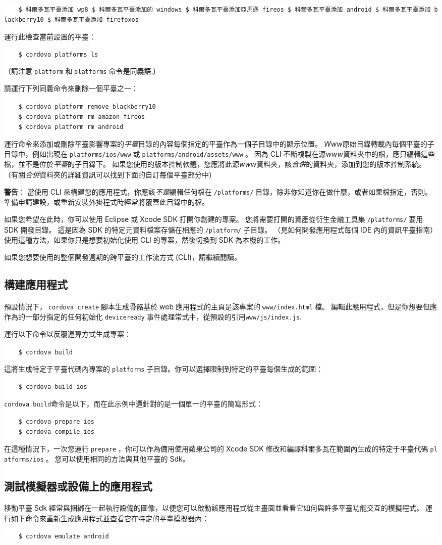        $ 科爾多瓦平臺添加 wp8 $ 科爾多瓦平臺添加的 windows $ 科爾多瓦平臺添加亞馬遜 fireos $ 科爾多瓦平臺添加 android $ 科爾多瓦平臺添加 blackberry10 $ 科爾多瓦平臺添加 firefoxos
    

運行此檢查當前設置的平臺：

        $ cordova platforms ls
    

（請注意 `platform` 和 `platforms` 命令是同義語.)

請運行下列同義命令來刪除一個平臺之一：

        $ cordova platform remove blackberry10
        $ cordova platform rm amazon-fireos
        $ cordova platform rm android
    

運行命令來添加或刪除平臺影響專案的*平臺*目錄的內容每個指定的平臺作為一個子目錄中的顯示位置。 *Www*原始目錄轉載內每個平臺的子目錄中，例如出現在 `platforms/ios/www` 或 `platforms/android/assets/www` 。 因為 CLI 不斷複製在源*www*資料夾中的檔，應只編輯這些檔，並不是位於*平臺*的子目錄下。 如果您使用的版本控制軟體，您應將此源*www*資料夾，該*合併*的資料夾，添加到您的版本控制系統。 （有關*合併*資料夾的詳細資訊可以找到下面的自訂每個平臺部分中）

**警告**： 當使用 CLI 來構建您的應用程式，你應該*不是*編輯任何檔在 `/platforms/` 目錄，除非你知道你在做什麼，或者如果檔指定，否則。 準備申請建設，或重新安裝外掛程式時經常將覆蓋此目錄中的檔。

如果您希望在此時，你可以使用 Eclipse 或 Xcode SDK 打開你創建的專案。 您將需要打開的資產從衍生金融工具集 `/platforms/` 要用 SDK 開發目錄。 這是因為 SDK 的特定元資料檔案存儲在相應的 `/platform/` 子目錄。 （見如何開發應用程式每個 IDE 內的資訊平臺指南）使用這種方法，如果你只是想要初始化使用 CLI 的專案，然後切換到 SDK 為本機的工作。

如果您想要使用的整個開發週期的跨平臺的工作流方式 (CLI)，請繼續閱讀。

## 構建應用程式

預設情況下， `cordova create` 腳本生成骨骼基於 web 應用程式的主頁是該專案的 `www/index.html` 檔。 編輯此應用程式，但是你想要但應作為的一部分指定的任何初始化 `deviceready` 事件處理常式中，從預設的引用`www/js/index.js`.

運行以下命令以反覆運算方式生成專案：

        $ cordova build
    

這將生成特定于平臺代碼內專案的 `platforms` 子目錄。你可以選擇限制到特定的平臺每個生成的範圍：

        $ cordova build ios
    

`cordova build`命令是以下，而在此示例中還針對的是一個單一的平臺的簡寫形式：

        $ cordova prepare ios
        $ cordova compile ios
    

在這種情況下，一次您運行 `prepare` ，你可以作為備用使用蘋果公司的 Xcode SDK 修改和編譯科爾多瓦在範圍內生成的特定于平臺代碼 `platforms/ios` 。 您可以使用相同的方法與其他平臺的 Sdk。

## 測試模擬器或設備上的應用程式

移動平臺 Sdk 經常與捆綁在一起執行設備的圖像，以便您可以啟動該應用程式從主畫面並看看它如何與許多平臺功能交互的模擬程式。 運行如下命令來重新生成應用程式並查看它在特定的平臺模擬器內：

        $ cordova emulate android
    
